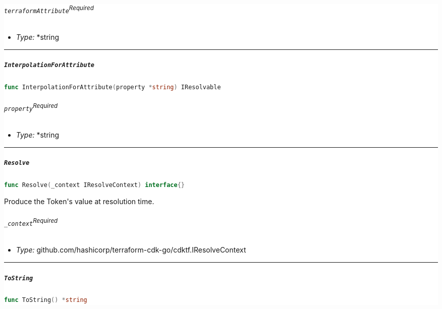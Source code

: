 ###### `terraformAttribute`<sup>Required</sup> <a name="terraformAttribute" id="rhizo-co-terraform-provider-oci.dataOciDisasterRecoveryDrPlanExecution.DataOciDisasterRecoveryDrPlanExecutionExecutionOptionsOutputReference.getStringMapAttribute.parameter.terraformAttribute"></a>

- *Type:* *string

---

##### `InterpolationForAttribute` <a name="InterpolationForAttribute" id="rhizo-co-terraform-provider-oci.dataOciDisasterRecoveryDrPlanExecution.DataOciDisasterRecoveryDrPlanExecutionExecutionOptionsOutputReference.interpolationForAttribute"></a>

```go
func InterpolationForAttribute(property *string) IResolvable
```

###### `property`<sup>Required</sup> <a name="property" id="rhizo-co-terraform-provider-oci.dataOciDisasterRecoveryDrPlanExecution.DataOciDisasterRecoveryDrPlanExecutionExecutionOptionsOutputReference.interpolationForAttribute.parameter.property"></a>

- *Type:* *string

---

##### `Resolve` <a name="Resolve" id="rhizo-co-terraform-provider-oci.dataOciDisasterRecoveryDrPlanExecution.DataOciDisasterRecoveryDrPlanExecutionExecutionOptionsOutputReference.resolve"></a>

```go
func Resolve(_context IResolveContext) interface{}
```

Produce the Token's value at resolution time.

###### `_context`<sup>Required</sup> <a name="_context" id="rhizo-co-terraform-provider-oci.dataOciDisasterRecoveryDrPlanExecution.DataOciDisasterRecoveryDrPlanExecutionExecutionOptionsOutputReference.resolve.parameter._context"></a>

- *Type:* github.com/hashicorp/terraform-cdk-go/cdktf.IResolveContext

---

##### `ToString` <a name="ToString" id="rhizo-co-terraform-provider-oci.dataOciDisasterRecoveryDrPlanExecution.DataOciDisasterRecoveryDrPlanExecutionExecutionOptionsOutputReference.toString"></a>

```go
func ToString() *string
```
